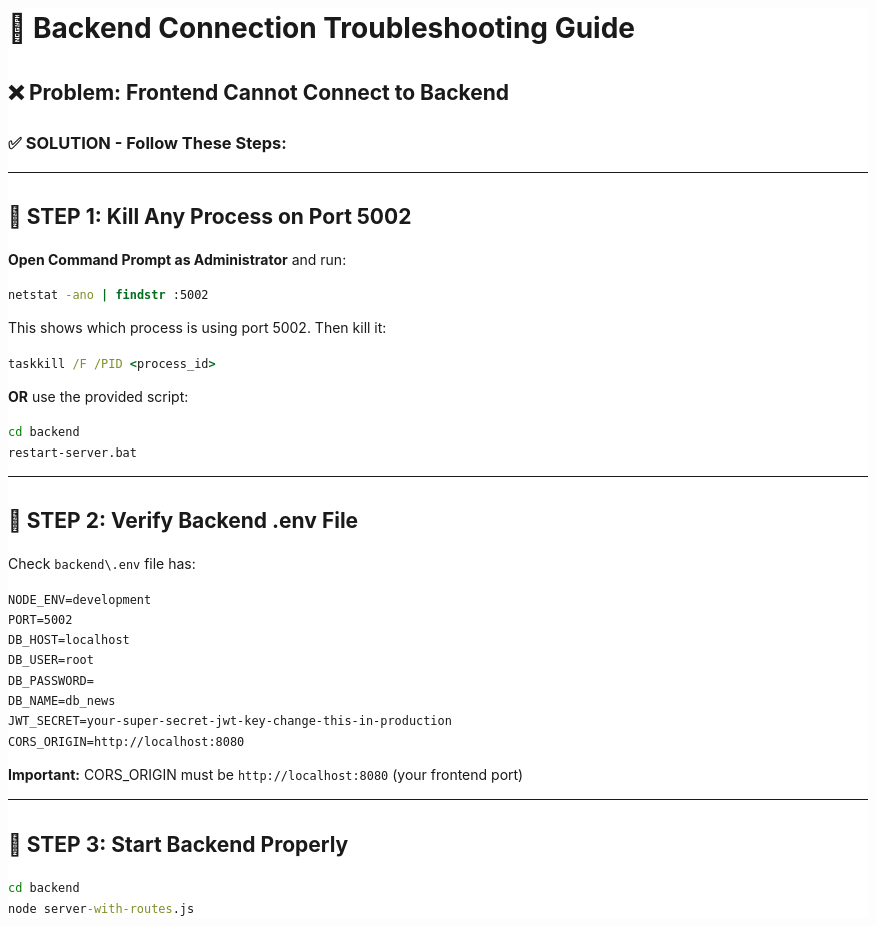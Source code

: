 # 🔧 Backend Connection Troubleshooting Guide

## ❌ Problem: Frontend Cannot Connect to Backend

### ✅ SOLUTION - Follow These Steps:

---

## 🎯 STEP 1: Kill Any Process on Port 5002

**Open Command Prompt as Administrator** and run:

```cmd
netstat -ano | findstr :5002
```

This shows which process is using port 5002. Then kill it:

```cmd
taskkill /F /PID <process_id>
```

**OR** use the provided script:
```cmd
cd backend
restart-server.bat
```

---

## 🎯 STEP 2: Verify Backend .env File

Check `backend\.env` file has:

```properties
NODE_ENV=development
PORT=5002
DB_HOST=localhost
DB_USER=root
DB_PASSWORD=
DB_NAME=db_news
JWT_SECRET=your-super-secret-jwt-key-change-this-in-production
CORS_ORIGIN=http://localhost:8080
```

**Important:** CORS_ORIGIN must be `http://localhost:8080` (your frontend port)

---

## 🎯 STEP 3: Start Backend Properly

```cmd
cd backend
node server-with-routes.js
```

